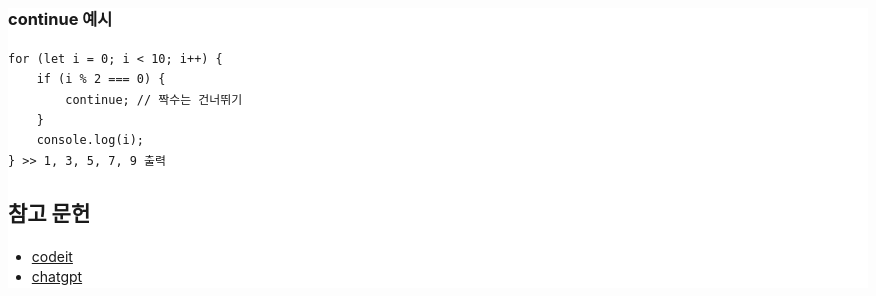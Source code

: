### continue 예시

    for (let i = 0; i < 10; i++) {
	    if (i % 2 === 0) {
		    continue; // 짝수는 건너뛰기
	    }
	    console.log(i);
    } >> 1, 3, 5, 7, 9 출력




## 참고 문헌

 - [codeit](https://www.codeit.kr/) 
 - [chatgpt](https://chatgpt.com/) 
